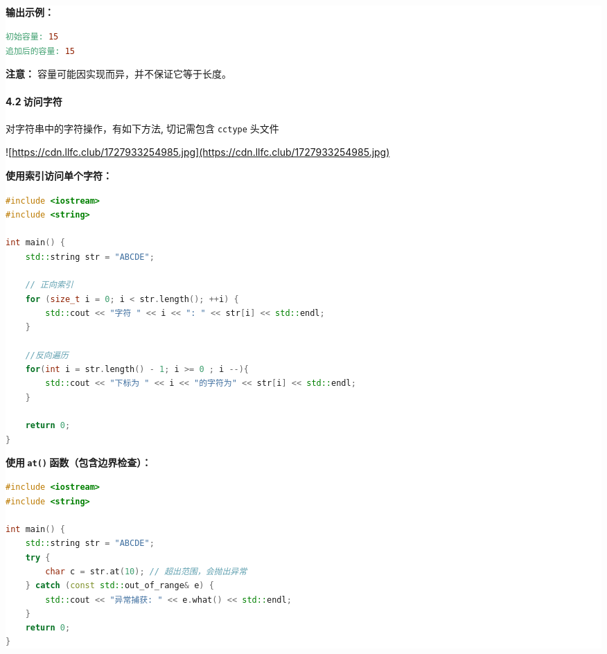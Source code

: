

**输出示例：**



```makefile
初始容量: 15
追加后的容量: 15
```



**注意：** 容量可能因实现而异，并不保证它等于长度。



#### 4.2 访问字符

对字符串中的字符操作，有如下方法, 切记需包含 `cctype` 头文件

![https://cdn.llfc.club/1727933254985.jpg](https://cdn.llfc.club/1727933254985.jpg)

**使用索引访问单个字符：**



```cpp
#include <iostream>
#include <string>

int main() {
    std::string str = "ABCDE";

    // 正向索引
    for (size_t i = 0; i < str.length(); ++i) {
        std::cout << "字符 " << i << ": " << str[i] << std::endl;
    }

    //反向遍历
    for(int i = str.length() - 1; i >= 0 ; i --){
        std::cout << "下标为 " << i << "的字符为" << str[i] << std::endl;
    }

    return 0;
}
```



**使用 `at()` 函数（包含边界检查）：**



```cpp
#include <iostream>
#include <string>

int main() {
    std::string str = "ABCDE";
    try {
        char c = str.at(10); // 超出范围，会抛出异常
    } catch (const std::out_of_range& e) {
        std::cout << "异常捕获: " << e.what() << std::endl;
    }
    return 0;
}
```
